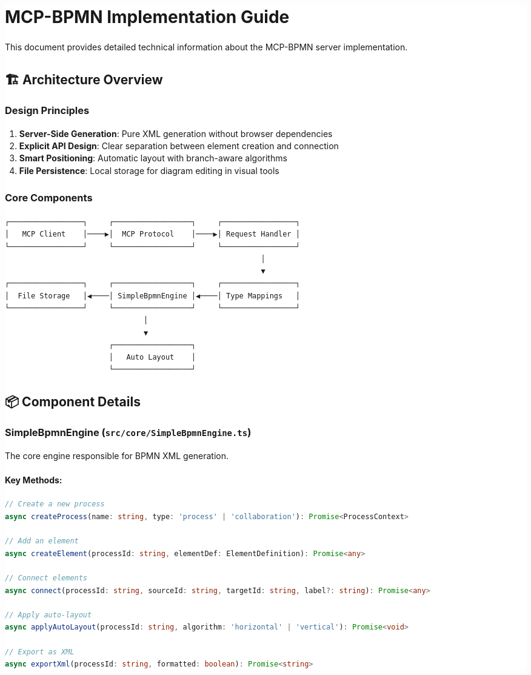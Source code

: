 # MCP-BPMN Implementation Guide

This document provides detailed technical information about the MCP-BPMN server implementation.

## 🏗️ Architecture Overview

### Design Principles

1. **Server-Side Generation**: Pure XML generation without browser dependencies
2. **Explicit API Design**: Clear separation between element creation and connection
3. **Smart Positioning**: Automatic layout with branch-aware algorithms
4. **File Persistence**: Local storage for diagram editing in visual tools

### Core Components

```
┌─────────────────┐     ┌──────────────────┐     ┌─────────────────┐
│   MCP Client    │────▶│  MCP Protocol    │────▶│ Request Handler │
└─────────────────┘     └──────────────────┘     └─────────────────┘
                                                           │
                                                           ▼
┌─────────────────┐     ┌──────────────────┐     ┌─────────────────┐
│  File Storage   │◀────│ SimpleBpmnEngine │◀────│ Type Mappings   │
└─────────────────┘     └──────────────────┘     └─────────────────┘
                                │
                                ▼
                        ┌──────────────────┐
                        │   Auto Layout    │
                        └──────────────────┘
```

## 📦 Component Details

### SimpleBpmnEngine (`src/core/SimpleBpmnEngine.ts`)

The core engine responsible for BPMN XML generation.

#### Key Methods:

```typescript
// Create a new process
async createProcess(name: string, type: 'process' | 'collaboration'): Promise<ProcessContext>

// Add an element
async createElement(processId: string, elementDef: ElementDefinition): Promise<any>

// Connect elements
async connect(processId: string, sourceId: string, targetId: string, label?: string): Promise<any>

// Apply auto-layout
async applyAutoLayout(processId: string, algorithm: 'horizontal' | 'vertical'): Promise<void>

// Export as XML
async exportXml(processId: string, formatted: boolean): Promise<string>
```
